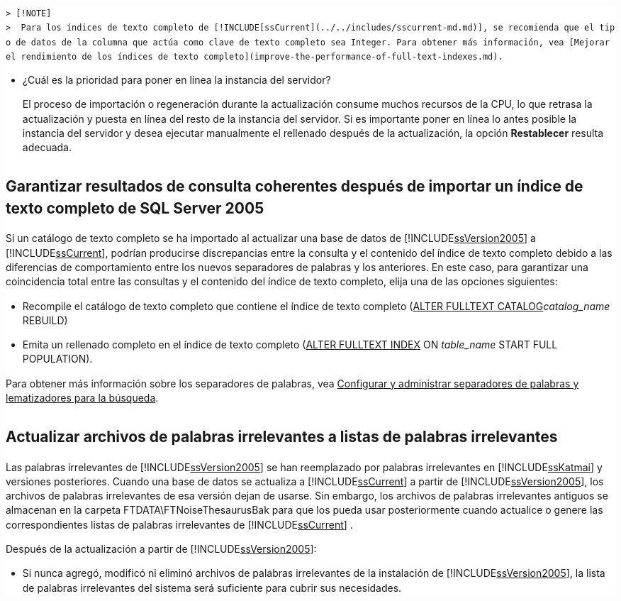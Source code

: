     > [!NOTE]  
    >  Para los índices de texto completo de [!INCLUDE[ssCurrent](../../includes/sscurrent-md.md)], se recomienda que el tipo de datos de la columna que actúa como clave de texto completo sea Integer. Para obtener más información, vea [Mejorar el rendimiento de los índices de texto completo](improve-the-performance-of-full-text-indexes.md).  
  
-   ¿Cuál es la prioridad para poner en línea la instancia del servidor?  
  
     El proceso de importación o regeneración durante la actualización consume muchos recursos de la CPU, lo que retrasa la actualización y puesta en línea del resto de la instancia del servidor. Si es importante poner en línea lo antes posible la instancia del servidor y desea ejecutar manualmente el rellenado después de la actualización, la opción **Restablecer** resulta adecuada.  
  
## <a name="ensuring-consistent-query-results-after-importing-a-sql-server-2005-full-text-index"></a>Garantizar resultados de consulta coherentes después de importar un índice de texto completo de SQL Server 2005  
 Si un catálogo de texto completo se ha importado al actualizar una base de datos de [!INCLUDE[ssVersion2005](../../includes/ssversion2005-md.md)] a [!INCLUDE[ssCurrent](../../includes/sscurrent-md.md)], podrían producirse discrepancias entre la consulta y el contenido del índice de texto completo debido a las diferencias de comportamiento entre los nuevos separadores de palabras y los anteriores. En este caso, para garantizar una coincidencia total entre las consultas y el contenido del índice de texto completo, elija una de las opciones siguientes:  
  
-   Recompile el catálogo de texto completo que contiene el índice de texto completo ([ALTER FULLTEXT CATALOG](/sql/t-sql/statements/alter-fulltext-catalog-transact-sql)*catalog_name* REBUILD)  
  
-   Emita un rellenado completo en el índice de texto completo ([ALTER FULLTEXT INDEX](/sql/t-sql/statements/alter-fulltext-index-transact-sql) ON *table_name* START FULL POPULATION).  
  
 Para obtener más información sobre los separadores de palabras, vea [Configurar y administrar separadores de palabras y lematizadores para la búsqueda](configure-and-manage-word-breakers-and-stemmers-for-search.md).  
  
## <a name="upgrading-noise-word-files-to-stoplists"></a>Actualizar archivos de palabras irrelevantes a listas de palabras irrelevantes  
 Las palabras irrelevantes de [!INCLUDE[ssVersion2005](../../includes/ssversion2005-md.md)] se han reemplazado por palabras irrelevantes en [!INCLUDE[ssKatmai](../../includes/sskatmai-md.md)] y versiones posteriores. Cuando una base de datos se actualiza a [!INCLUDE[ssCurrent](../../includes/sscurrent-md.md)] a partir de [!INCLUDE[ssVersion2005](../../includes/ssversion2005-md.md)], los archivos de palabras irrelevantes de esa versión dejan de usarse. Sin embargo, los archivos de palabras irrelevantes antiguos se almacenan en la carpeta FTDATA\FTNoiseThesaurusBak para que los pueda usar posteriormente cuando actualice o genere las correspondientes listas de palabras irrelevantes de [!INCLUDE[ssCurrent](../../includes/sscurrent-md.md)] .  
  
 Después de la actualización a partir de [!INCLUDE[ssVersion2005](../../includes/ssversion2005-md.md)]:  
  
-   Si nunca agregó, modificó ni eliminó archivos de palabras irrelevantes de la instalación de [!INCLUDE[ssVersion2005](../../includes/ssversion2005-md.md)], la lista de palabras irrelevantes del sistema será suficiente para cubrir sus necesidades.  
  